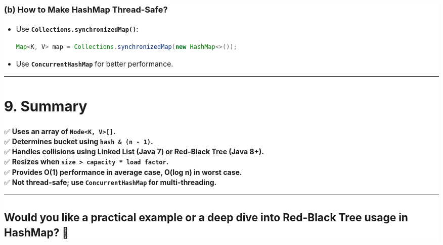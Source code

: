 ### **(b) How to Make HashMap Thread-Safe?**
- Use **`Collections.synchronizedMap()`**:
  ```java
  Map<K, V> map = Collections.synchronizedMap(new HashMap<>());
  ```
- Use **`ConcurrentHashMap`** for better performance.

---

# **9. Summary**
✅ **Uses an array of `Node<K, V>[]`.**  
✅ **Determines bucket using `hash & (n - 1)`.**  
✅ **Handles collisions using Linked List (Java 7) or Red-Black Tree (Java 8+).**  
✅ **Resizes when `size > capacity * load factor`.**  
✅ **Provides O(1) performance in average case, O(log n) in worst case.**  
✅ **Not thread-safe; use `ConcurrentHashMap` for multi-threading.**  

---

## **Would you like a practical example or a deep dive into Red-Black Tree usage in HashMap?** 🚀
